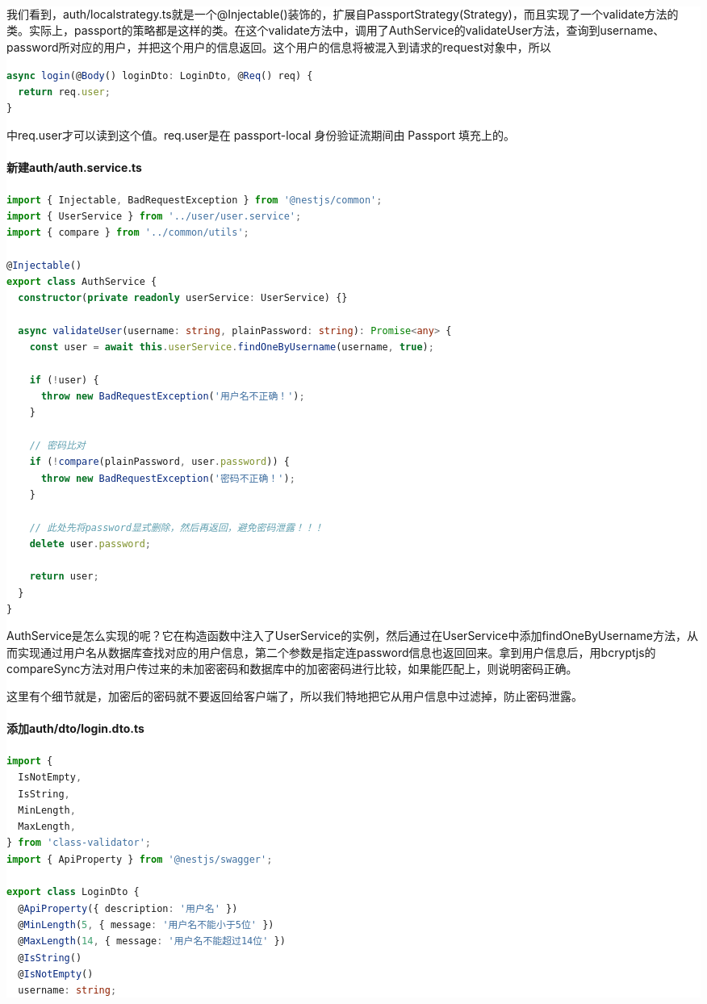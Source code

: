 我们看到，auth/localstrategy.ts就是一个@Injectable()装饰的，扩展自PassportStrategy(Strategy)，而且实现了一个validate方法的类。实际上，passport的策略都是这样的类。在这个validate方法中，调用了AuthService的validateUser方法，查询到username、password所对应的用户，并把这个用户的信息返回。这个用户的信息将被混入到请求的request对象中，所以

```ts
async login(@Body() loginDto: LoginDto, @Req() req) {
  return req.user;
}
```

中req.user才可以读到这个值。req.user是在 passport-local 身份验证流期间由 Passport 填充上的。

#### 新建auth/auth.service.ts

```ts
import { Injectable, BadRequestException } from '@nestjs/common';
import { UserService } from '../user/user.service';
import { compare } from '../common/utils';

@Injectable()
export class AuthService {
  constructor(private readonly userService: UserService) {}

  async validateUser(username: string, plainPassword: string): Promise<any> {
    const user = await this.userService.findOneByUsername(username, true);

    if (!user) {
      throw new BadRequestException('用户名不正确！');
    }

    // 密码比对
    if (!compare(plainPassword, user.password)) {
      throw new BadRequestException('密码不正确！');
    }

    // 此处先将password显式删除，然后再返回，避免密码泄露！！！
    delete user.password;

    return user;
  }
}
```

AuthService是怎么实现的呢？它在构造函数中注入了UserService的实例，然后通过在UserService中添加findOneByUsername方法，从而实现通过用户名从数据库查找对应的用户信息，第二个参数是指定连password信息也返回回来。拿到用户信息后，用bcryptjs的compareSync方法对用户传过来的未加密密码和数据库中的加密密码进行比较，如果能匹配上，则说明密码正确。

这里有个细节就是，加密后的密码就不要返回给客户端了，所以我们特地把它从用户信息中过滤掉，防止密码泄露。


#### 添加auth/dto/login.dto.ts

```ts
import {
  IsNotEmpty,
  IsString,
  MinLength,
  MaxLength,
} from 'class-validator';
import { ApiProperty } from '@nestjs/swagger';

export class LoginDto {
  @ApiProperty({ description: '用户名' })
  @MinLength(5, { message: '用户名不能小于5位' })
  @MaxLength(14, { message: '用户名不能超过14位' })
  @IsString()
  @IsNotEmpty()
  username: string;
```